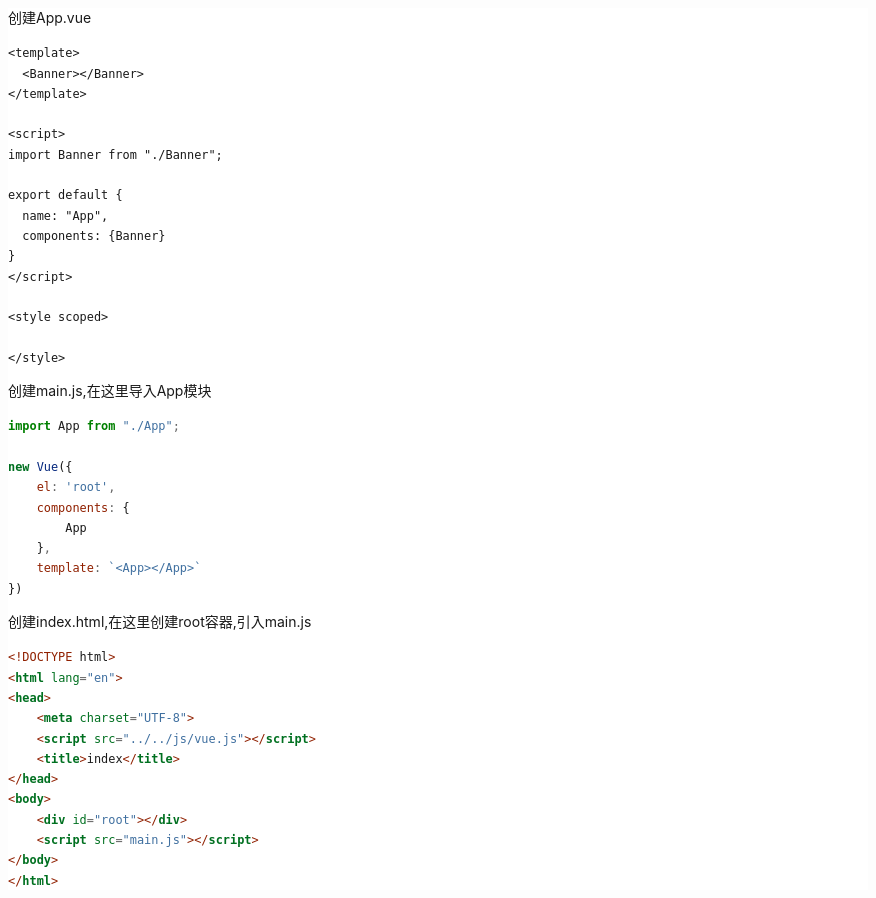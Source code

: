 

创建App.vue

```vue
<template>
  <Banner></Banner>
</template>

<script>
import Banner from "./Banner";

export default {
  name: "App",
  components: {Banner}
}
</script>

<style scoped>

</style>
```



创建main.js,在这里导入App模块

```javascript
import App from "./App";

new Vue({
    el: 'root',
    components: {
        App
    },
    template: `<App></App>`
})
```



创建index.html,在这里创建root容器,引入main.js

```html
<!DOCTYPE html>
<html lang="en">
<head>
    <meta charset="UTF-8">
    <script src="../../js/vue.js"></script>
    <title>index</title>
</head>
<body>
    <div id="root"></div>
    <script src="main.js"></script>
</body>
</html>
```
